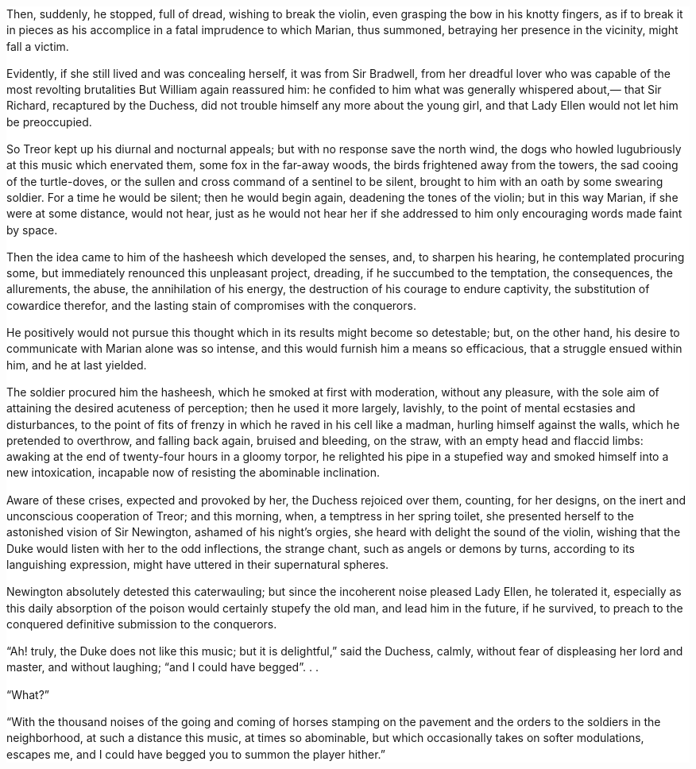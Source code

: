 Then, suddenly, he stopped, full of dread, wishing to break the violin, even grasping the bow in his knotty fingers, as if to break it in pieces as his accomplice in a fatal imprudence to which Marian, thus summoned, betraying her presence in the vicinity, might fall a victim.

Evidently, if she still lived and was concealing herself, it was from Sir Bradwell, from her dreadful lover who was capable of the most revolting brutalities But William again reassured him: he confided to him what was generally whispered about,— that Sir Richard, recaptured by the Duchess, did not trouble himself any more about the young girl, and that Lady Ellen would not let him be preoccupied.

So Treor kept up his diurnal and nocturnal appeals; but with no response save the north wind, the dogs who howled lugubriously at this music which enervated them, some fox in the far-away woods, the birds frightened away from the towers, the sad cooing of the turtle-doves, or the sullen and cross command of a sentinel to be silent, brought to him with an oath by some swearing soldier. For a time he would be silent; then he would begin again, deadening the tones of the violin; but in this way Marian, if she were at some distance, would not hear, just as he would not hear her if she addressed to him only encouraging words made faint by space.

Then the idea came to him of the hasheesh which developed the senses, and, to sharpen his hearing, he contemplated procuring some, but immediately renounced this unpleasant project, dreading, if he succumbed to the temptation, the consequences, the allurements, the abuse, the annihilation of his energy, the destruction of his courage to endure captivity, the substitution of cowardice therefor, and the lasting stain of compromises with the conquerors.

He positively would not pursue this thought which in its results might become so detestable; but, on the other hand, his desire to communicate with Marian alone was so intense, and this would furnish him a means so efficacious, that a struggle ensued within him, and he at last yielded.

The soldier procured him the hasheesh, which he smoked at first with moderation, without any pleasure, with the sole aim of attaining the desired acuteness of perception; then he used it more largely, lavishly, to the point of mental ecstasies and disturbances, to the point of fits of frenzy in which he raved in his cell like a madman, hurling himself against the walls, which he pretended to overthrow, and falling back again, bruised and bleeding, on the straw, with an empty head and flaccid limbs: awaking at the end of twenty-four hours in a gloomy torpor, he relighted his pipe in a stupefied way and smoked himself into a new intoxication, incapable now of resisting the abominable inclination.

Aware of these crises, expected and provoked by her, the Duchess rejoiced over them, counting, for her designs, on the inert and unconscious cooperation of Treor; and this morning, when, a temptress in her spring toilet, she presented herself to the astonished vision of Sir Newington, ashamed of his night’s orgies, she heard with delight the sound of the violin, wishing that the Duke would listen with her to the odd inflections, the strange chant, such as angels or demons by turns, according to its languishing expression, might have uttered in their supernatural spheres.


Newington absolutely detested this caterwauling; but since the incoherent noise pleased Lady Ellen, he tolerated it, especially as this daily absorption of the poison would certainly stupefy the old man, and lead him in the future, if he survived, to preach to the conquered definitive submission to the conquerors.

“Ah! truly, the Duke does not like this music; but it is delightful,” said the Duchess, calmly, without fear of displeasing her lord and master, and without laughing; “and I could have begged”. . .

“What?”

“With the thousand noises of the going and coming of horses stamping on the pavement and the orders to the soldiers in the neighborhood, at such a distance this music, at times so abominable, but which occasionally takes on softer modulations, escapes me, and I could have begged you to summon the player hither.”
